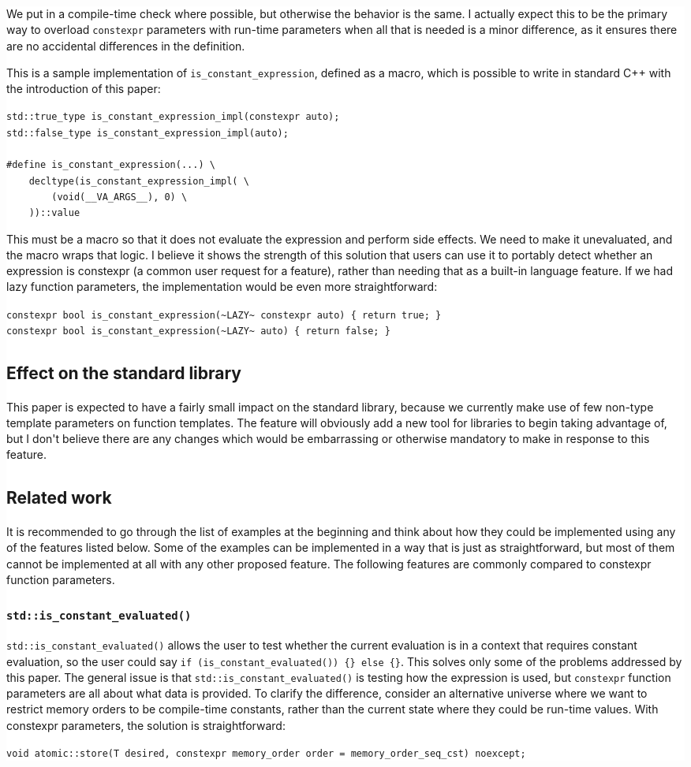 We put in a compile-time check where possible, but otherwise the behavior is the same. I actually expect this to be the primary way to overload `constexpr` parameters with run-time parameters when all that is needed is a minor difference, as it ensures there are no accidental differences in the definition.

This is a sample implementation of `is_constant_expression`, defined as a macro, which is possible to write in standard C++ with the introduction of this paper:

```
std::true_type is_constant_expression_impl(constexpr auto);
std::false_type is_constant_expression_impl(auto);

#define is_constant_expression(...) \
	decltype(is_constant_expression_impl( \
		(void(__VA_ARGS__), 0) \
	))::value
```

This must be a macro so that it does not evaluate the expression and perform side effects. We need to make it unevaluated, and the macro wraps that logic. I believe it shows the strength of this solution that users can use it to portably detect whether an expression is constexpr (a common user request for a feature), rather than needing that as a built-in language feature. If we had lazy function parameters, the implementation would be even more straightforward:

```
constexpr bool is_constant_expression(~LAZY~ constexpr auto) { return true; }
constexpr bool is_constant_expression(~LAZY~ auto) { return false; }
```

## Effect on the standard library

This paper is expected to have a fairly small impact on the standard library, because we currently make use of few non-type template parameters on function templates. The feature will obviously add a new tool for libraries to begin taking advantage of, but I don't believe there are any changes which would be embarrassing or otherwise mandatory to make in response to this feature.

## Related work

It is recommended to go through the list of examples at the beginning and think about how they could be implemented using any of the features listed below. Some of the examples can be implemented in a way that is just as straightforward, but most of them cannot be implemented at all with any other proposed feature. The following features are commonly compared to constexpr function parameters.

### `std::is_constant_evaluated()`

`std::is_constant_evaluated()` allows the user to test whether the current evaluation is in a context that requires constant evaluation, so the user could say `if (is_constant_evaluated()) {} else {}`. This solves only some of the problems addressed by this paper. The general issue is that `std::is_constant_evaluated()` is testing how the expression is used, but `constexpr` function parameters are all about what data is provided. To clarify the difference, consider an alternative universe where we want to restrict memory orders to be compile-time constants, rather than the current state where they could be run-time values. With constexpr parameters, the solution is straightforward:

```
void atomic::store(T desired, constexpr memory_order order = memory_order_seq_cst) noexcept;
```
